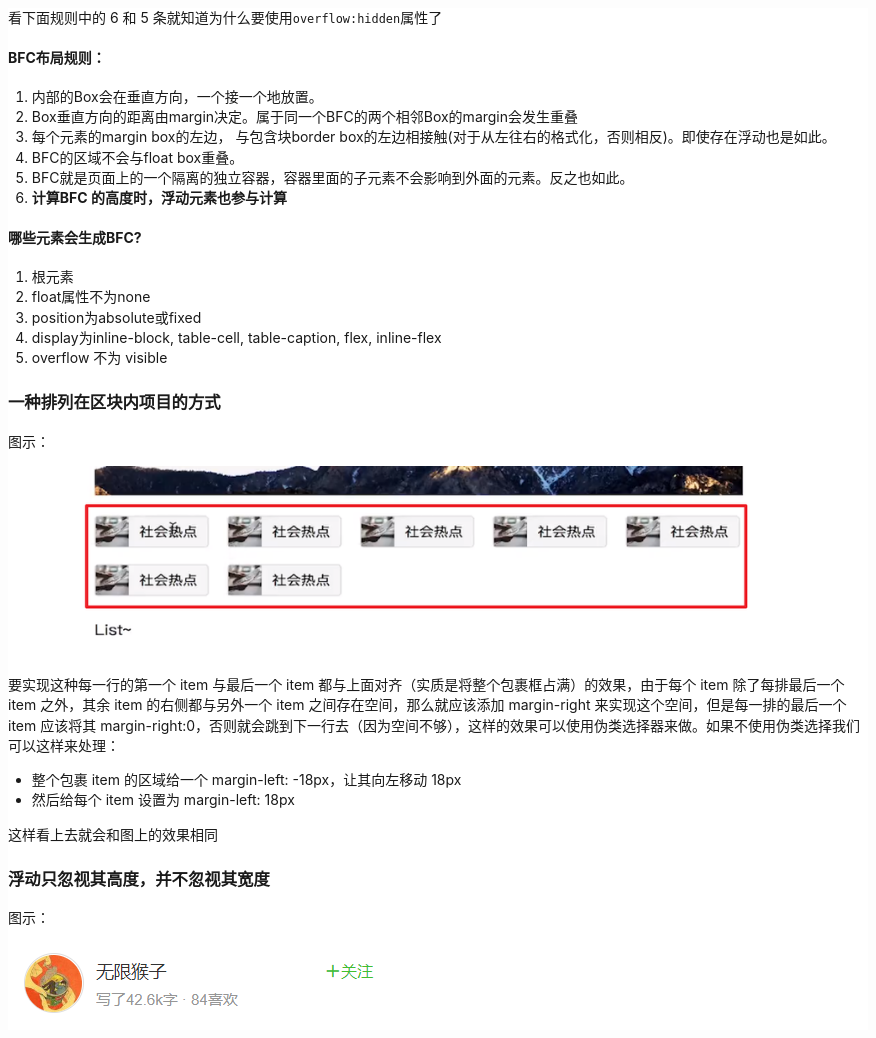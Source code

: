 看下面规则中的 6 和 5 条就知道为什么要使用`overflow:hidden`属性了

#### BFC布局规则：

1. 内部的Box会在垂直方向，一个接一个地放置。
2. Box垂直方向的距离由margin决定。属于同一个BFC的两个相邻Box的margin会发生重叠
3. 每个元素的margin box的左边， 与包含块border box的左边相接触(对于从左往右的格式化，否则相反)。即使存在浮动也是如此。
4. BFC的区域不会与float box重叠。
5. BFC就是页面上的一个隔离的独立容器，容器里面的子元素不会影响到外面的元素。反之也如此。
6. **计算BFC 的高度时，浮动元素也参与计算**

#### 哪些元素会生成BFC?

1. 根元素
2. float属性不为none
3. position为absolute或fixed
4. display为inline-block, table-cell, table-caption, flex, inline-flex
5. overflow 不为 visible

### 一种排列在区块内项目的方式

图示：

![1535900751439](assets/1535900751439.png)

要实现这种每一行的第一个 item 与最后一个 item 都与上面对齐（实质是将整个包裹框占满）的效果，由于每个 item 除了每排最后一个 item 之外，其余 item 的右侧都与另外一个 item 之间存在空间，那么就应该添加 margin-right 来实现这个空间，但是每一排的最后一个 item 应该将其 margin-right:0，否则就会跳到下一行去（因为空间不够），这样的效果可以使用伪类选择器来做。如果不使用伪类选择我们可以这样来处理：

- 整个包裹 item 的区域给一个 margin-left: -18px，让其向左移动 18px
- 然后给每个 item 设置为 margin-left: 18px

这样看上去就会和图上的效果相同

### 浮动只忽视其高度，并不忽视其宽度

图示：

![1535956520835](assets/1535956520835.png)
